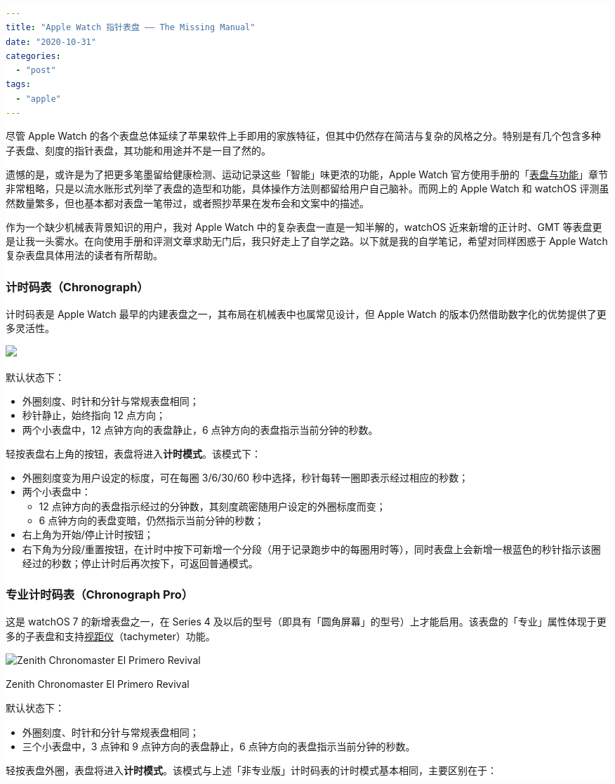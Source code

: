```yaml
---
title: "Apple Watch 指针表盘 —— The Missing Manual"
date: "2020-10-31"
categories: 
  - "post"
tags: 
  - "apple"
---
```


尽管 Apple Watch 的各个表盘总体延续了苹果软件上手即用的家族特征，但其中仍然存在简洁与复杂的风格之分。特别是有几个包含多种子表盘、刻度的指针表盘，其功能和用途并不是一目了然的。

遗憾的是，或许是为了把更多笔墨留给健康检测、运动记录这些「智能」味更浓的功能，Apple Watch 官方使用手册的「[表盘与功能](https://support.apple.com/zh-cn/guide/watch/apde9218b440/watchos)」章节非常粗略，只是以流水账形式列举了表盘的造型和功能，具体操作方法则都留给用户自己脑补。而网上的 Apple Watch 和 watchOS 评测虽然数量繁多，但也基本都对表盘一笔带过，或者照抄苹果在发布会和文案中的描述。

作为一个缺少机械表背景知识的用户，我对 Apple Watch 中的复杂表盘一直是一知半解的，watchOS 近来新增的正计时、GMT 等表盘更是让我一头雾水。在向使用手册和评测文章求助无门后，我只好走上了自学之路。以下就是我的自学笔记，希望对同样困惑于 Apple Watch 复杂表盘具体用法的读者有所帮助。

### 计时码表（Chronograph）

计时码表是 Apple Watch 最早的内建表盘之一，其布局在机械表中也属常见设计，但 Apple Watch 的版本仍然借助数字化的优势提供了更多灵活性。

![](https://p178.p0.n0.cdn.getcloudapp.com/items/Blu1q6j9/chrono.png?v=ba34f3d223a8e9c198561d04a0627b74)

默认状态下：

- 外圈刻度、时针和分针与常规表盘相同；
- 秒针静止，始终指向 12 点方向；
- 两个小表盘中，12 点钟方向的表盘静止，6 点钟方向的表盘指示当前分钟的秒数。

轻按表盘右上角的按钮，表盘将进入**计时模式**。该模式下：

- 外圈刻度变为用户设定的标度，可在每圈 3/6/30/60 秒中选择，秒针每转一圈即表示经过相应的秒数；
- 两个小表盘中：
    - 12 点钟方向的表盘指示经过的分钟数，其刻度疏密随用户设定的外圈标度而变；
    - 6 点钟方向的表盘变暗，仍然指示当前分钟的秒数；
- 右上角为开始/停止计时按钮；
- 右下角为分段/重置按钮，在计时中按下可新增一个分段（用于记录跑步中的每圈用时等），同时表盘上会新增一根蓝色的秒针指示该圈经过的秒数；停止计时后再次按下，可返回普通模式。

### 专业计时码表（Chronograph Pro）

这是 watchOS 7 的新增表盘之一，在 Series 4 及以后的型号（即具有「圆角屏幕」的型号）上才能启用。该表盘的「专业」属性体现于更多的子表盘和支持[视距仪](https://en.wikipedia.org/wiki/Tachymeter_(watch))（tachymeter）功能。

![Zenith Chronomaster El Primero Revival](https://p178.p0.n0.cdn.getcloudapp.com/items/GGurdwxm/zenith.jpg?v=0658aaff025affbd8c1dc2464e12eef3 "Zenith Chronomaster El Primero Revival")

Zenith Chronomaster El Primero Revival

默认状态下：

- 外圈刻度、时针和分针与常规表盘相同；
- 三个小表盘中，3 点钟和 9 点钟方向的表盘静止，6 点钟方向的表盘指示当前分钟的秒数。

轻按表盘外圈，表盘将进入**计时模式**。该模式与上述「非专业版」计时码表的计时模式基本相同，主要区别在于：

